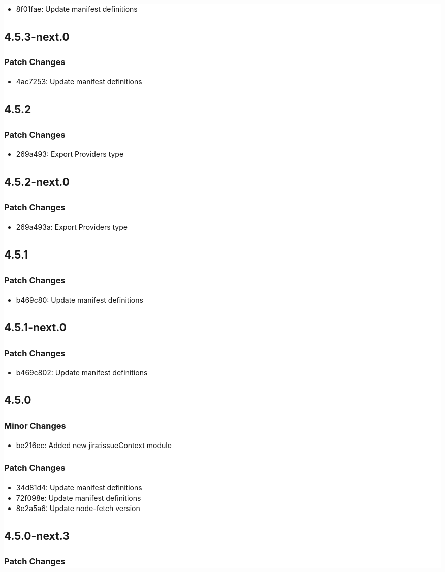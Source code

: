- 8f01fae: Update manifest definitions

## 4.5.3-next.0

### Patch Changes

- 4ac7253: Update manifest definitions

## 4.5.2

### Patch Changes

- 269a493: Export Providers type

## 4.5.2-next.0

### Patch Changes

- 269a493a: Export Providers type

## 4.5.1

### Patch Changes

- b469c80: Update manifest definitions

## 4.5.1-next.0

### Patch Changes

- b469c802: Update manifest definitions

## 4.5.0

### Minor Changes

- be216ec: Added new jira:issueContext module

### Patch Changes

- 34d81d4: Update manifest definitions
- 72f098e: Update manifest definitions
- 8e2a5a6: Update node-fetch version

## 4.5.0-next.3

### Patch Changes
